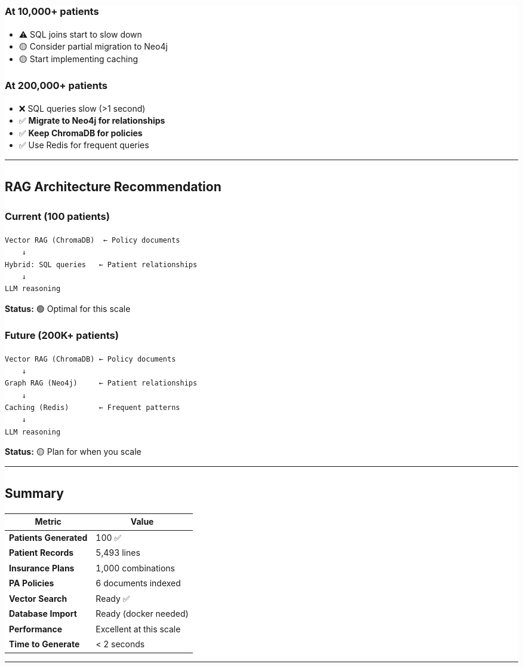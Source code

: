 ### At 10,000+ patients
- ⚠️ SQL joins start to slow down
- 🟡 Consider partial migration to Neo4j
- 🟡 Start implementing caching

### At 200,000+ patients
- ❌ SQL queries slow (>1 second)
- ✅ **Migrate to Neo4j for relationships**
- ✅ **Keep ChromaDB for policies**
- ✅ Use Redis for frequent queries

---

## RAG Architecture Recommendation

### Current (100 patients)
```
Vector RAG (ChromaDB)  ← Policy documents
    ↓
Hybrid: SQL queries   ← Patient relationships
    ↓
LLM reasoning
```
**Status:** 🟢 Optimal for this scale

### Future (200K+ patients)
```
Vector RAG (ChromaDB) ← Policy documents
    ↓
Graph RAG (Neo4j)     ← Patient relationships
    ↓
Caching (Redis)       ← Frequent patterns
    ↓
LLM reasoning
```
**Status:** 🟡 Plan for when you scale

---

## Summary

| Metric | Value |
|---|---|
| **Patients Generated** | 100 ✅ |
| **Patient Records** | 5,493 lines |
| **Insurance Plans** | 1,000 combinations |
| **PA Policies** | 6 documents indexed |
| **Vector Search** | Ready ✅ |
| **Database Import** | Ready (docker needed) |
| **Performance** | Excellent at this scale |
| **Time to Generate** | < 2 seconds |

---